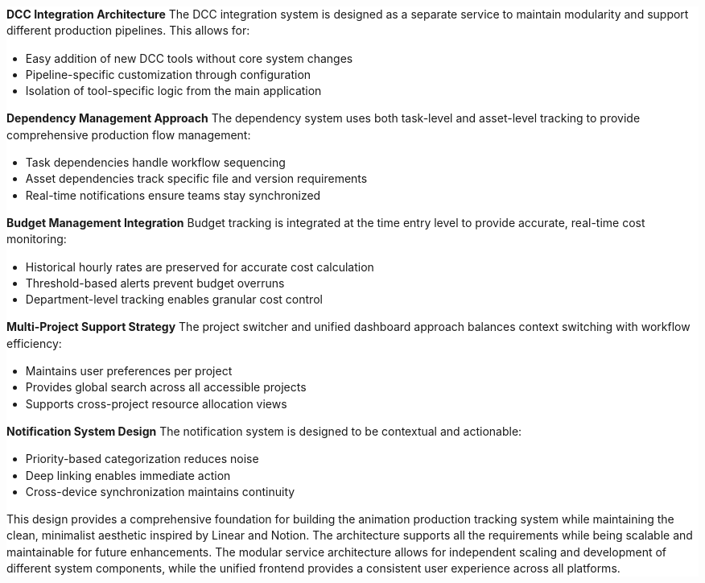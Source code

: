 **DCC Integration Architecture**
The DCC integration system is designed as a separate service to maintain modularity and support different production pipelines. This allows for:
- Easy addition of new DCC tools without core system changes
- Pipeline-specific customization through configuration
- Isolation of tool-specific logic from the main application

**Dependency Management Approach**
The dependency system uses both task-level and asset-level tracking to provide comprehensive production flow management:
- Task dependencies handle workflow sequencing
- Asset dependencies track specific file and version requirements
- Real-time notifications ensure teams stay synchronized

**Budget Management Integration**
Budget tracking is integrated at the time entry level to provide accurate, real-time cost monitoring:
- Historical hourly rates are preserved for accurate cost calculation
- Threshold-based alerts prevent budget overruns
- Department-level tracking enables granular cost control

**Multi-Project Support Strategy**
The project switcher and unified dashboard approach balances context switching with workflow efficiency:
- Maintains user preferences per project
- Provides global search across all accessible projects
- Supports cross-project resource allocation views

**Notification System Design**
The notification system is designed to be contextual and actionable:
- Priority-based categorization reduces noise
- Deep linking enables immediate action
- Cross-device synchronization maintains continuity

This design provides a comprehensive foundation for building the animation production tracking system while maintaining the clean, minimalist aesthetic inspired by Linear and Notion. The architecture supports all the requirements while being scalable and maintainable for future enhancements. The modular service architecture allows for independent scaling and development of different system components, while the unified frontend provides a consistent user experience across all platforms.